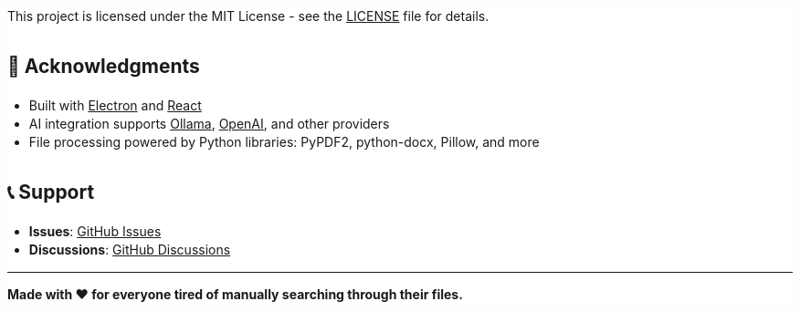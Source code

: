 This project is licensed under the MIT License - see the [LICENSE](LICENSE) file for details.

## 🙏 Acknowledgments

- Built with [Electron](https://www.electronjs.org/) and [React](https://reactjs.org/)
- AI integration supports [Ollama](https://ollama.ai/), [OpenAI](https://openai.com/), and other providers
- File processing powered by Python libraries: PyPDF2, python-docx, Pillow, and more

## 📞 Support

- **Issues**: [GitHub Issues](https://github.com/Baswold/AI-liberry/issues)
- **Discussions**: [GitHub Discussions](https://github.com/Baswold/AI-liberry/discussions)

---

**Made with ❤️ for everyone tired of manually searching through their files.**


